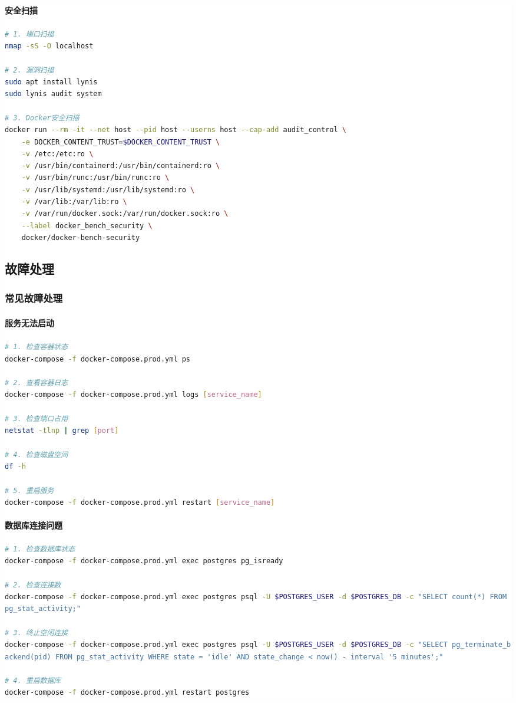 #### 安全扫描
```bash
# 1. 端口扫描
nmap -sS -O localhost

# 2. 漏洞扫描
sudo apt install lynis
sudo lynis audit system

# 3. Docker安全扫描
docker run --rm -it --net host --pid host --userns host --cap-add audit_control \
    -e DOCKER_CONTENT_TRUST=$DOCKER_CONTENT_TRUST \
    -v /etc:/etc:ro \
    -v /usr/bin/containerd:/usr/bin/containerd:ro \
    -v /usr/bin/runc:/usr/bin/runc:ro \
    -v /usr/lib/systemd:/usr/lib/systemd:ro \
    -v /var/lib:/var/lib:ro \
    -v /var/run/docker.sock:/var/run/docker.sock:ro \
    --label docker_bench_security \
    docker/docker-bench-security
```

## 故障处理

### 常见故障处理

#### 服务无法启动
```bash
# 1. 检查容器状态
docker-compose -f docker-compose.prod.yml ps

# 2. 查看容器日志
docker-compose -f docker-compose.prod.yml logs [service_name]

# 3. 检查端口占用
netstat -tlnp | grep [port]

# 4. 检查磁盘空间
df -h

# 5. 重启服务
docker-compose -f docker-compose.prod.yml restart [service_name]
```

#### 数据库连接问题
```bash
# 1. 检查数据库状态
docker-compose -f docker-compose.prod.yml exec postgres pg_isready

# 2. 检查连接数
docker-compose -f docker-compose.prod.yml exec postgres psql -U $POSTGRES_USER -d $POSTGRES_DB -c "SELECT count(*) FROM pg_stat_activity;"

# 3. 终止空闲连接
docker-compose -f docker-compose.prod.yml exec postgres psql -U $POSTGRES_USER -d $POSTGRES_DB -c "SELECT pg_terminate_backend(pid) FROM pg_stat_activity WHERE state = 'idle' AND state_change < now() - interval '5 minutes';"

# 4. 重启数据库
docker-compose -f docker-compose.prod.yml restart postgres
```
